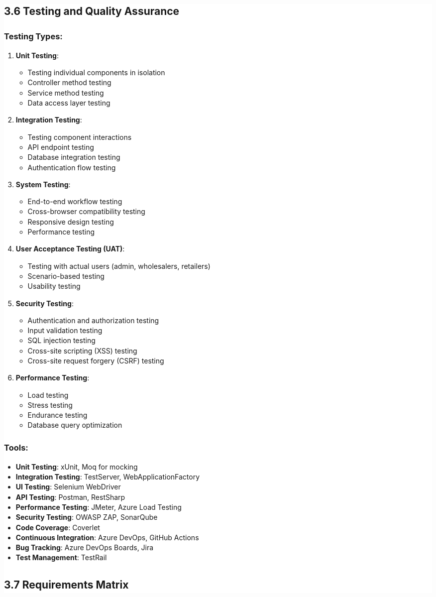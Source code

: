 ## 3.6 Testing and Quality Assurance

### Testing Types:
1. **Unit Testing**:
   - Testing individual components in isolation
   - Controller method testing
   - Service method testing
   - Data access layer testing

2. **Integration Testing**:
   - Testing component interactions
   - API endpoint testing
   - Database integration testing
   - Authentication flow testing

3. **System Testing**:
   - End-to-end workflow testing
   - Cross-browser compatibility testing
   - Responsive design testing
   - Performance testing

4. **User Acceptance Testing (UAT)**:
   - Testing with actual users (admin, wholesalers, retailers)
   - Scenario-based testing
   - Usability testing

5. **Security Testing**:
   - Authentication and authorization testing
   - Input validation testing
   - SQL injection testing
   - Cross-site scripting (XSS) testing
   - Cross-site request forgery (CSRF) testing

6. **Performance Testing**:
   - Load testing
   - Stress testing
   - Endurance testing
   - Database query optimization

### Tools:
- **Unit Testing**: xUnit, Moq for mocking
- **Integration Testing**: TestServer, WebApplicationFactory
- **UI Testing**: Selenium WebDriver
- **API Testing**: Postman, RestSharp
- **Performance Testing**: JMeter, Azure Load Testing
- **Security Testing**: OWASP ZAP, SonarQube
- **Code Coverage**: Coverlet
- **Continuous Integration**: Azure DevOps, GitHub Actions
- **Bug Tracking**: Azure DevOps Boards, Jira
- **Test Management**: TestRail

## 3.7 Requirements Matrix
